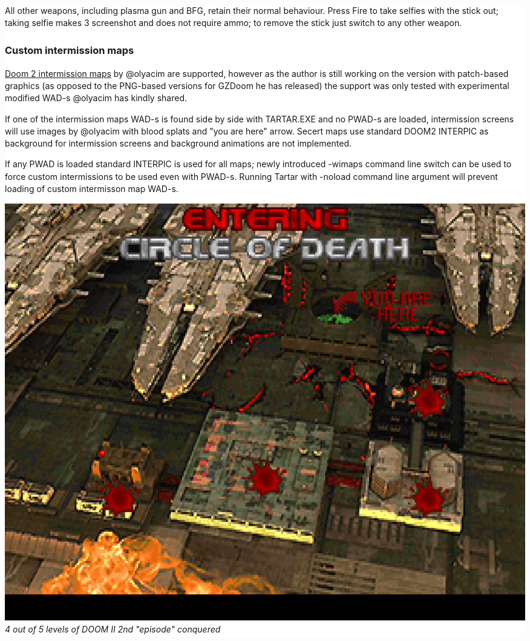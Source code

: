   All other weapons, including plasma gun and BFG, retain their normal 
  behaviour. Press Fire to take selfies with the stick out; taking selfie 
  makes 3 screenshot and does not require ammo; to remove the stick just 
  switch to any other weapon.

### Custom intermission maps

  [Doom 2 intermission maps](https://www.doomworld.com/forum/topic/129057) 
  by @olyacim are supported, however as the author is still working on the
  version with patch-based graphics (as opposed to the PNG-based versions
  for GZDoom he has released) the support was only tested with experimental 
  modified WAD-s @olyacim has kindly shared. 
  
  If one of the intermission maps WAD-s is found side by side with TARTAR.EXE
  and no PWAD-s are loaded, intermission screens will use images by @olyacim 
  with blood splats and "you are here" arrow. Secert maps use standard DOOM2
  INTERPIC as background for intermission screens and background animations are
  not implemented.
  
  If any PWAD is loaded standard INTERPIC is used for all maps; newly 
  introduced -wimaps command line switch can be used to force custom 
  intermissions to be used even with PWAD-s. Running Tartar with -noload 
  command line argument will prevent loading of custom intermisson map WAD-s.
  
![d2intmap.png](d2intmap.png)
  _4 out of 5 levels of DOOM II 2nd "episode" conquered_
